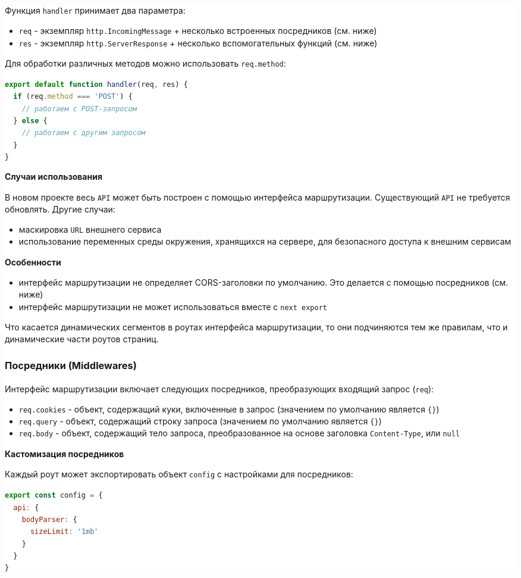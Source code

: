 Функция `handler` принимает два параметра:

- `req` - экземпляр `http.IncomingMessage` + несколько встроенных посредников (см. ниже)
- `res` - экземпляр `http.ServerResponse` + несколько вспомогательных функций (см. ниже)

Для обработки различных методов можно использовать `req.method`:

```js
export default function handler(req, res) {
  if (req.method === 'POST') {
    // работаем с POST-запросом
  } else {
    // работаем с другим запросом
  }
}
```

__Случаи использования__

В новом проекте весь `API` может быть построен с помощью интерфейса маршрутизации. Существующий `API` не требуется обновлять. Другие случаи:

- маскировка `URL` внешнего сервиса
- использование переменных среды окружения, хранящихся на сервере, для безопасного доступа к внешним сервисам

__Особенности__

- интерфейс маршрутизации не определяет CORS-заголовки по умолчанию. Это делается с помощью посредников (см. ниже)
- интерфейс маршрутизации не может использоваться вместе с `next export`

Что касается динамических сегментов в роутах интерфейса маршрутизации, то они подчиняются тем же правилам, что и динамические части роутов страниц.

### Посредники (Middlewares)

Интерфейс маршрутизации включает следующих посредников, преобразующих входящий запрос (`req`):

- `req.cookies` - объект, содержащий куки, включенные в запрос (значением по умолчанию является `{}`)
- `req.query` - объект, содержащий строку запроса (значением по умолчанию является `{}`)
- `req.body` - объект, содержащий тело запроса, преобразованное на основе заголовка `Content-Type`, или `null`

__Кастомизация посредников__

Каждый роут может экспортировать объект `config` с настройками для посредников:

```js
export const config = {
  api: {
    bodyParser: {
      sizeLimit: '1mb'
    }
  }
}
```
